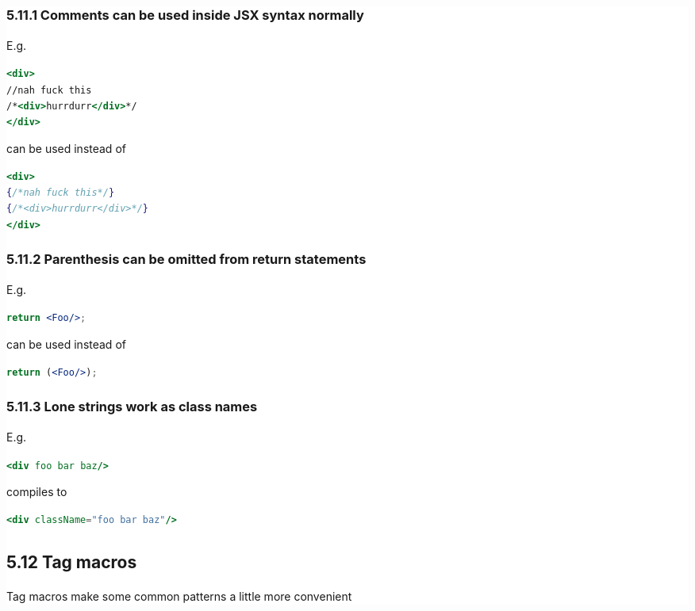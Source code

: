 ### 5.11.1 Comments can be used inside JSX syntax normally

E.g.

```jsx
<div>
//nah fuck this
/*<div>hurrdurr</div>*/
</div>
```

can be used instead of 

```jsx
<div>
{/*nah fuck this*/}
{/*<div>hurrdurr</div>*/}
</div>

```

### 5.11.2 Parenthesis can be omitted from return statements

E.g.

```jsx
return <Foo/>;

```

can be used instead of 

```jsx
return (<Foo/>);

```

### 5.11.3 Lone strings work as class names

E.g.

```jsx
<div foo bar baz/>

```

compiles to 

```jsx
<div className="foo bar baz"/>

```


## 5.12 Tag macros

Tag macros make some common patterns a little more convenient
